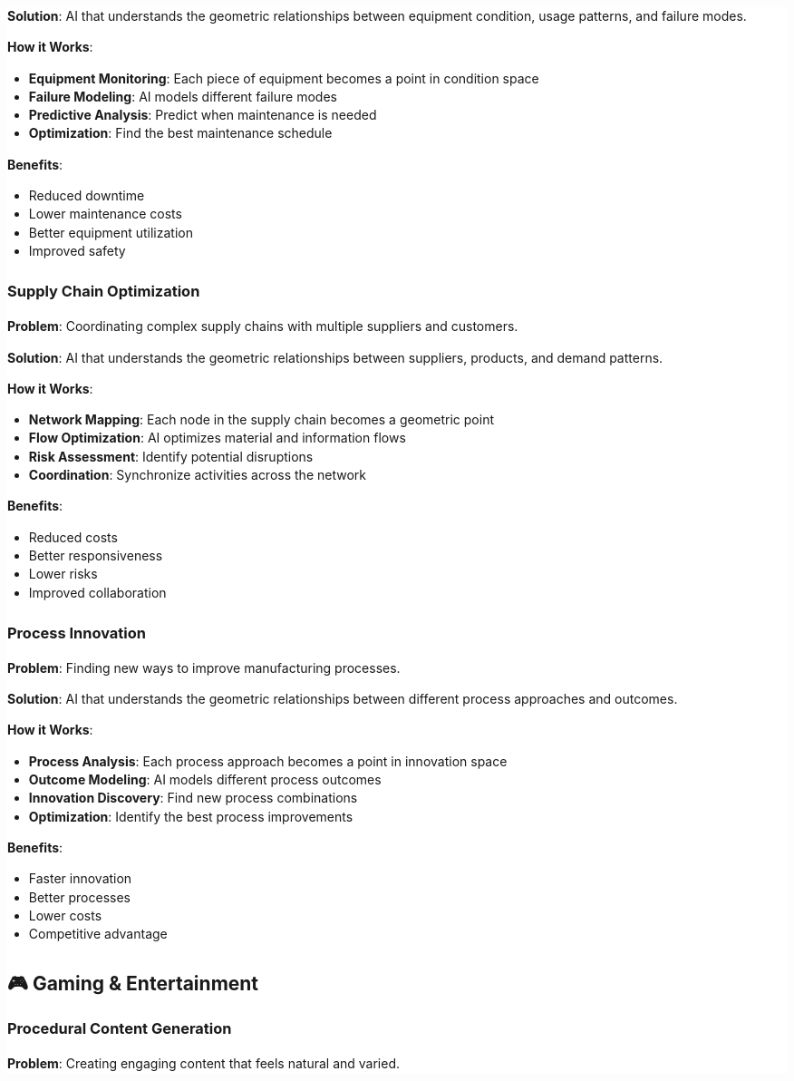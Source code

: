 **Solution**: AI that understands the geometric relationships between equipment condition, usage patterns, and failure modes.

**How it Works**:
- **Equipment Monitoring**: Each piece of equipment becomes a point in condition space
- **Failure Modeling**: AI models different failure modes
- **Predictive Analysis**: Predict when maintenance is needed
- **Optimization**: Find the best maintenance schedule

**Benefits**:
- Reduced downtime
- Lower maintenance costs
- Better equipment utilization
- Improved safety

### Supply Chain Optimization
**Problem**: Coordinating complex supply chains with multiple suppliers and customers.

**Solution**: AI that understands the geometric relationships between suppliers, products, and demand patterns.

**How it Works**:
- **Network Mapping**: Each node in the supply chain becomes a geometric point
- **Flow Optimization**: AI optimizes material and information flows
- **Risk Assessment**: Identify potential disruptions
- **Coordination**: Synchronize activities across the network

**Benefits**:
- Reduced costs
- Better responsiveness
- Lower risks
- Improved collaboration

### Process Innovation
**Problem**: Finding new ways to improve manufacturing processes.

**Solution**: AI that understands the geometric relationships between different process approaches and outcomes.

**How it Works**:
- **Process Analysis**: Each process approach becomes a point in innovation space
- **Outcome Modeling**: AI models different process outcomes
- **Innovation Discovery**: Find new process combinations
- **Optimization**: Identify the best process improvements

**Benefits**:
- Faster innovation
- Better processes
- Lower costs
- Competitive advantage

## 🎮 Gaming & Entertainment

### Procedural Content Generation
**Problem**: Creating engaging content that feels natural and varied.

